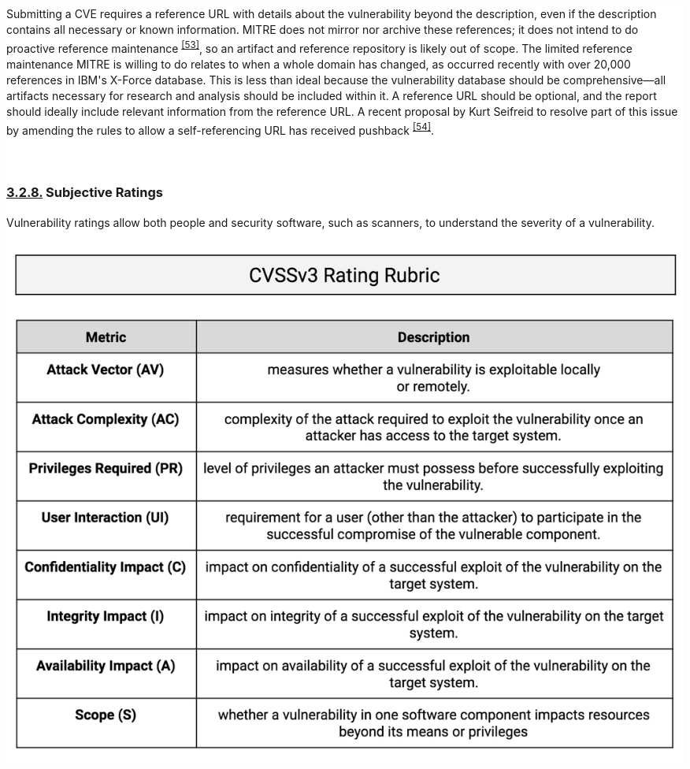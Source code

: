 Submitting a CVE requires a reference URL with details about the vulnerability beyond the description, even if the description contains all necessary or known information. MITRE does not mirror nor archive these references; it does not intend to do proactive reference maintenance <sup name="a54">[[53]](#f53)</sup>, so an artifact and reference repository is likely out of scope. The limited reference maintenance MITRE is willing to do relates to when a whole domain has changed, as occurred recently with over 20,000 references in IBM's X-Force database. This is less than ideal because the vulnerability database should be comprehensive—all artifacts necessary for research and analysis should be included within it. A reference URL should be optional, and the report should ideally include relevant information from the reference URL. A recent proposal by Kurt Seifreid to resolve part of this issue by amending the rules to allow a self-referencing URL has received pushback <sup name="a54">[[54]](#f54)</sup>. 

<br> 

### <a name="3.2.8subjective" href="#subjective3.2.8">3.2.8.</a> Subjective Ratings

Vulnerability ratings allow both people and security software, such as scanners, to understand the severity of a vulnerability.  

![CVSSv3 Rating Rubric](/images/cvss3_rating_rubric_header.png)

![CVSSv3 Rating Rubric](/images/cvss3_rating_rubric.png)
